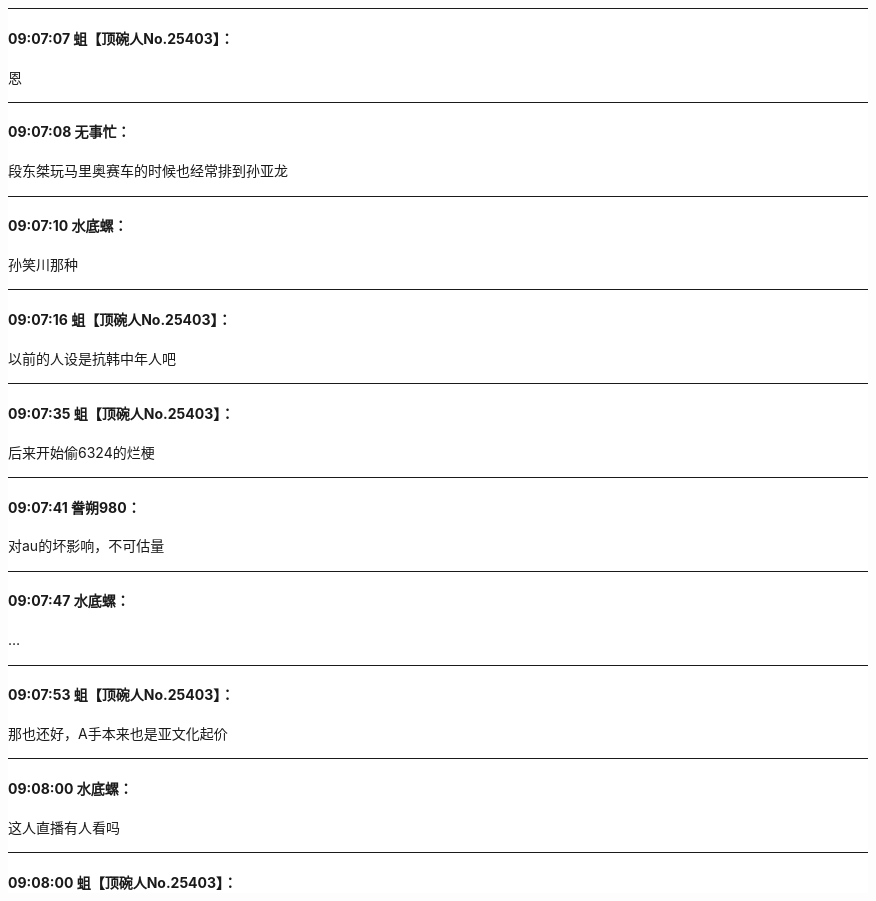 *****

#### 09:07:07  蛆【顶碗人No.25403】：

恩

*****

#### 09:07:08  无事忙：

段东桀玩马里奥赛车的时候也经常排到孙亚龙

*****

#### 09:07:10  水底螺：

孙笑川那种

*****

#### 09:07:16  蛆【顶碗人No.25403】：

以前的人设是抗韩中年人吧

*****

#### 09:07:35  蛆【顶碗人No.25403】：

后来开始偷6324的烂梗

*****

#### 09:07:41  誊朔980：

对au的坏影响，不可估量

*****

#### 09:07:47  水底螺：

…

*****

#### 09:07:53  蛆【顶碗人No.25403】：

那也还好，A手本来也是亚文化起价

*****

#### 09:08:00  水底螺：

这人直播有人看吗

*****

#### 09:08:00  蛆【顶碗人No.25403】：
